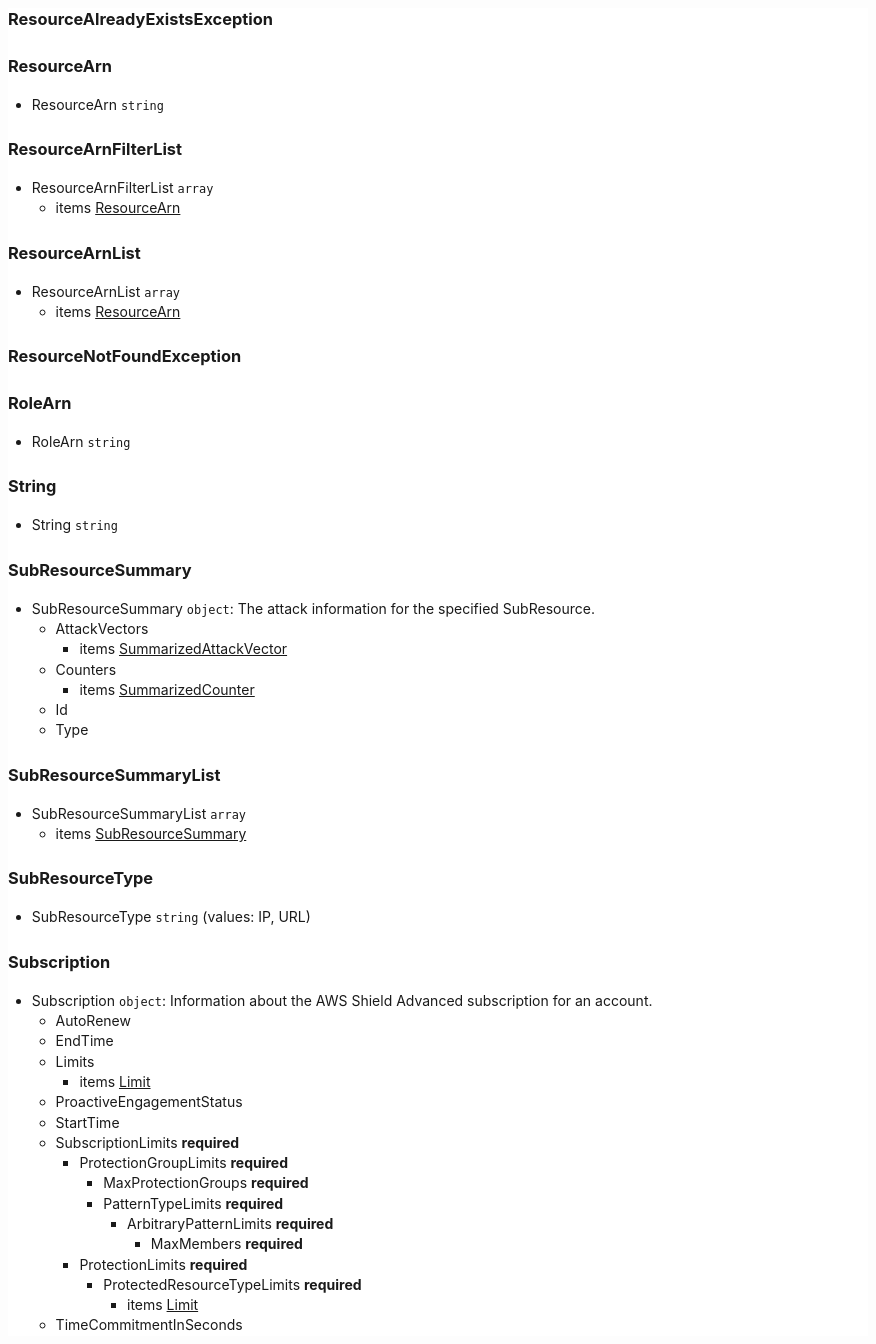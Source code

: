 ### ResourceAlreadyExistsException


### ResourceArn
* ResourceArn `string`

### ResourceArnFilterList
* ResourceArnFilterList `array`
  * items [ResourceArn](#resourcearn)

### ResourceArnList
* ResourceArnList `array`
  * items [ResourceArn](#resourcearn)

### ResourceNotFoundException


### RoleArn
* RoleArn `string`

### String
* String `string`

### SubResourceSummary
* SubResourceSummary `object`: The attack information for the specified SubResource.
  * AttackVectors
    * items [SummarizedAttackVector](#summarizedattackvector)
  * Counters
    * items [SummarizedCounter](#summarizedcounter)
  * Id
  * Type

### SubResourceSummaryList
* SubResourceSummaryList `array`
  * items [SubResourceSummary](#subresourcesummary)

### SubResourceType
* SubResourceType `string` (values: IP, URL)

### Subscription
* Subscription `object`: Information about the AWS Shield Advanced subscription for an account.
  * AutoRenew
  * EndTime
  * Limits
    * items [Limit](#limit)
  * ProactiveEngagementStatus
  * StartTime
  * SubscriptionLimits **required**
    * ProtectionGroupLimits **required**
      * MaxProtectionGroups **required**
      * PatternTypeLimits **required**
        * ArbitraryPatternLimits **required**
          * MaxMembers **required**
    * ProtectionLimits **required**
      * ProtectedResourceTypeLimits **required**
        * items [Limit](#limit)
  * TimeCommitmentInSeconds
